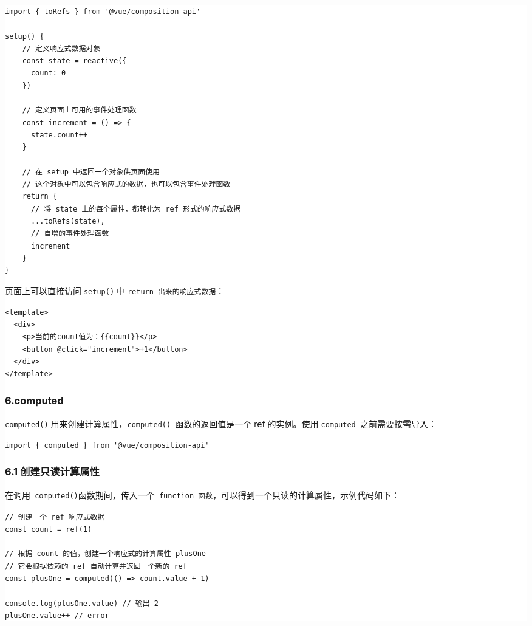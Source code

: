 ```
import { toRefs } from '@vue/composition-api'

setup() {
    // 定义响应式数据对象
    const state = reactive({
      count: 0
    })

    // 定义页面上可用的事件处理函数
    const increment = () => {
      state.count++
    }

    // 在 setup 中返回一个对象供页面使用
    // 这个对象中可以包含响应式的数据，也可以包含事件处理函数
    return {
      // 将 state 上的每个属性，都转化为 ref 形式的响应式数据
      ...toRefs(state),
      // 自增的事件处理函数
      increment
    }
}
```

页面上可以直接访问 `setup()` 中 `return 出来的响应式数据`：

```
<template>
  <div>
    <p>当前的count值为：{{count}}</p>
    <button @click="increment">+1</button>
  </div>
</template>
```

### 6.computed
`computed()` 用来创建计算属性，`computed() `函数的返回值是一个 ref 的实例。使用 `computed `之前需要按需导入：

```
import { computed } from '@vue/composition-api'
```

### 6.1 创建只读计算属性
在调用` computed()`函数期间，传入一个` function 函数`，可以得到一个只读的计算属性，示例代码如下：

```
// 创建一个 ref 响应式数据
const count = ref(1)

// 根据 count 的值，创建一个响应式的计算属性 plusOne
// 它会根据依赖的 ref 自动计算并返回一个新的 ref
const plusOne = computed(() => count.value + 1)

console.log(plusOne.value) // 输出 2
plusOne.value++ // error
```
